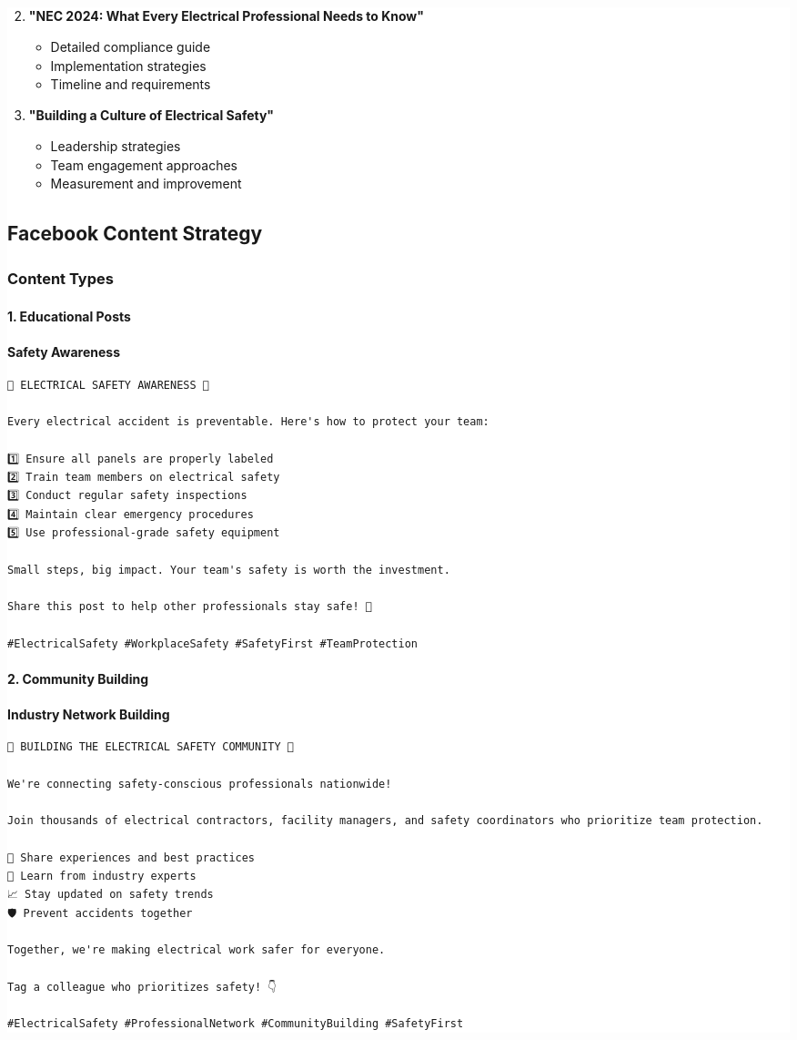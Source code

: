 2. **"NEC 2024: What Every Electrical Professional Needs to Know"**
   - Detailed compliance guide
   - Implementation strategies
   - Timeline and requirements

3. **"Building a Culture of Electrical Safety"**
   - Leadership strategies
   - Team engagement approaches
   - Measurement and improvement

## Facebook Content Strategy

### Content Types

#### 1. Educational Posts

**Safety Awareness**

```
🚨 ELECTRICAL SAFETY AWARENESS 🚨

Every electrical accident is preventable. Here's how to protect your team:

1️⃣ Ensure all panels are properly labeled
2️⃣ Train team members on electrical safety
3️⃣ Conduct regular safety inspections
4️⃣ Maintain clear emergency procedures
5️⃣ Use professional-grade safety equipment

Small steps, big impact. Your team's safety is worth the investment.

Share this post to help other professionals stay safe! 🔄

#ElectricalSafety #WorkplaceSafety #SafetyFirst #TeamProtection
```

#### 2. Community Building

**Industry Network Building**

```
👥 BUILDING THE ELECTRICAL SAFETY COMMUNITY 👥

We're connecting safety-conscious professionals nationwide!

Join thousands of electrical contractors, facility managers, and safety coordinators who prioritize team protection.

🤝 Share experiences and best practices
🧠 Learn from industry experts
📈 Stay updated on safety trends
🛡️ Prevent accidents together

Together, we're making electrical work safer for everyone.

Tag a colleague who prioritizes safety! 👇

#ElectricalSafety #ProfessionalNetwork #CommunityBuilding #SafetyFirst
```
